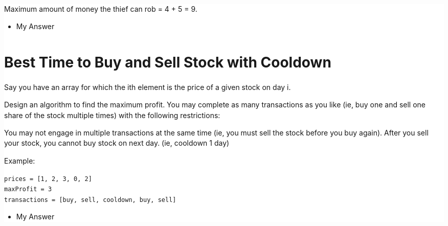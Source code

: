 Maximum amount of money the thief can rob = 4 + 5 = 9.

- My Answer
```

```

# Best Time to Buy and Sell Stock with Cooldown

Say you have an array for which the ith element is the price of a given stock on day i.

Design an algorithm to find the maximum profit. You may complete as many transactions as you like (ie, buy one and sell one share of the stock multiple times) with the following restrictions:

You may not engage in multiple transactions at the same time (ie, you must sell the stock before you buy again).
After you sell your stock, you cannot buy stock on next day. (ie, cooldown 1 day)

Example:
```
prices = [1, 2, 3, 0, 2]
maxProfit = 3
transactions = [buy, sell, cooldown, buy, sell]
```

- My Answer
```

```


